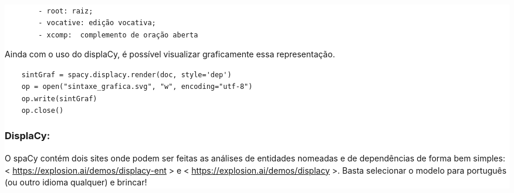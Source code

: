 			- root: raiz;
			- vocative: edição vocativa;
			- xcomp:  complemento de oração aberta

Ainda com o uso do displaCy, é possível visualizar graficamente essa representação.

		sintGraf = spacy.displacy.render(doc, style='dep')
		op = open("sintaxe_grafica.svg", "w", encoding="utf-8")
		op.write(sintGraf)
		op.close()

### DisplaCy:

O spaCy contém dois sites onde podem ser feitas as análises de entidades nomeadas e de dependências de forma bem simples: < https://explosion.ai/demos/displacy-ent > e < https://explosion.ai/demos/displacy >. Basta selecionar o modelo para português (ou outro idioma qualquer) e brincar!
